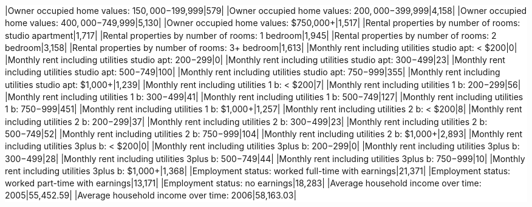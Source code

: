 |Owner occupied home values: $150,000-$199,999|579|
|Owner occupied home values: $200,000-$399,999|4,158|
|Owner occupied home values: $400,000-$749,999|5,130|
|Owner occupied home values: $750,000+|1,517|
|Rental properties by number of rooms: studio apartment|1,717|
|Rental properties by number of rooms: 1 bedroom|1,945|
|Rental properties by number of rooms: 2 bedroom|3,158|
|Rental properties by number of rooms: 3+ bedroom|1,613|
|Monthly rent including utilities studio apt: < $200|0|
|Monthly rent including utilities studio apt: $200-$299|0|
|Monthly rent including utilities studio apt: $300-$499|23|
|Monthly rent including utilities studio apt: $500-$749|100|
|Monthly rent including utilities studio apt: $750-$999|355|
|Monthly rent including utilities studio apt: $1,000+|1,239|
|Monthly rent including utilities 1 b: < $200|7|
|Monthly rent including utilities 1 b: $200-$299|56|
|Monthly rent including utilities 1 b: $300-$499|41|
|Monthly rent including utilities 1 b: $500-$749|127|
|Monthly rent including utilities 1 b: $750-$999|451|
|Monthly rent including utilities 1 b: $1,000+|1,257|
|Monthly rent including utilities 2 b: < $200|8|
|Monthly rent including utilities 2 b: $200-$299|37|
|Monthly rent including utilities 2 b: $300-$499|23|
|Monthly rent including utilities 2 b: $500-$749|52|
|Monthly rent including utilities 2 b: $750-$999|104|
|Monthly rent including utilities 2 b: $1,000+|2,893|
|Monthly rent including utilities 3plus b: < $200|0|
|Monthly rent including utilities 3plus b: $200-$299|0|
|Monthly rent including utilities 3plus b: $300-$499|28|
|Monthly rent including utilities 3plus b: $500-$749|44|
|Monthly rent including utilities 3plus b: $750-$999|10|
|Monthly rent including utilities 3plus b: $1,000+|1,368|
|Employment status: worked full-time with earnings|21,371|
|Employment status: worked part-time with earnings|13,171|
|Employment status: no earnings|18,283|
|Average household income over time: 2005|55,452.59|
|Average household income over time: 2006|58,163.03|